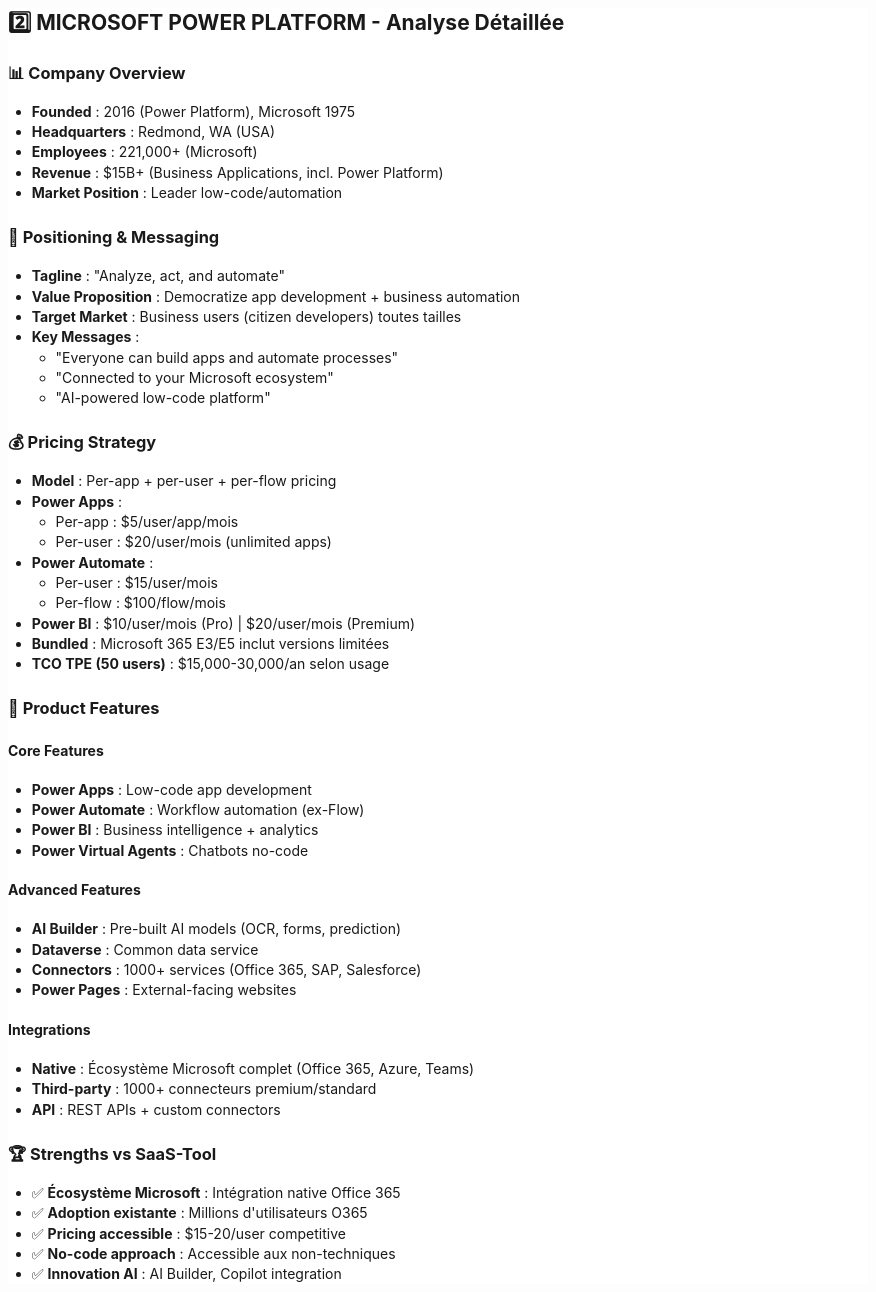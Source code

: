 ## 2️⃣ **MICROSOFT POWER PLATFORM** - Analyse Détaillée

### 📊 **Company Overview**
- **Founded** : 2016 (Power Platform), Microsoft 1975
- **Headquarters** : Redmond, WA (USA)  
- **Employees** : 221,000+ (Microsoft)
- **Revenue** : $15B+ (Business Applications, incl. Power Platform)
- **Market Position** : Leader low-code/automation

### 🎯 **Positioning & Messaging**
- **Tagline** : "Analyze, act, and automate"
- **Value Proposition** : Democratize app development + business automation
- **Target Market** : Business users (citizen developers) toutes tailles
- **Key Messages** :
  - "Everyone can build apps and automate processes"
  - "Connected to your Microsoft ecosystem"
  - "AI-powered low-code platform"

### 💰 **Pricing Strategy**
- **Model** : Per-app + per-user + per-flow pricing
- **Power Apps** :
  - Per-app : $5/user/app/mois
  - Per-user : $20/user/mois (unlimited apps)
- **Power Automate** :
  - Per-user : $15/user/mois
  - Per-flow : $100/flow/mois
- **Power BI** : $10/user/mois (Pro) | $20/user/mois (Premium)
- **Bundled** : Microsoft 365 E3/E5 inclut versions limitées
- **TCO TPE (50 users)** : $15,000-30,000/an selon usage

### 🔧 **Product Features**
#### Core Features
- **Power Apps** : Low-code app development
- **Power Automate** : Workflow automation (ex-Flow)
- **Power BI** : Business intelligence + analytics
- **Power Virtual Agents** : Chatbots no-code

#### Advanced Features
- **AI Builder** : Pre-built AI models (OCR, forms, prediction)
- **Dataverse** : Common data service
- **Connectors** : 1000+ services (Office 365, SAP, Salesforce)
- **Power Pages** : External-facing websites

#### Integrations
- **Native** : Écosystème Microsoft complet (Office 365, Azure, Teams)
- **Third-party** : 1000+ connecteurs premium/standard
- **API** : REST APIs + custom connectors

### 🏆 **Strengths vs SaaS-Tool**
- ✅ **Écosystème Microsoft** : Intégration native Office 365
- ✅ **Adoption existante** : Millions d'utilisateurs O365
- ✅ **Pricing accessible** : $15-20/user competitive
- ✅ **No-code approach** : Accessible aux non-techniques
- ✅ **Innovation AI** : AI Builder, Copilot integration
